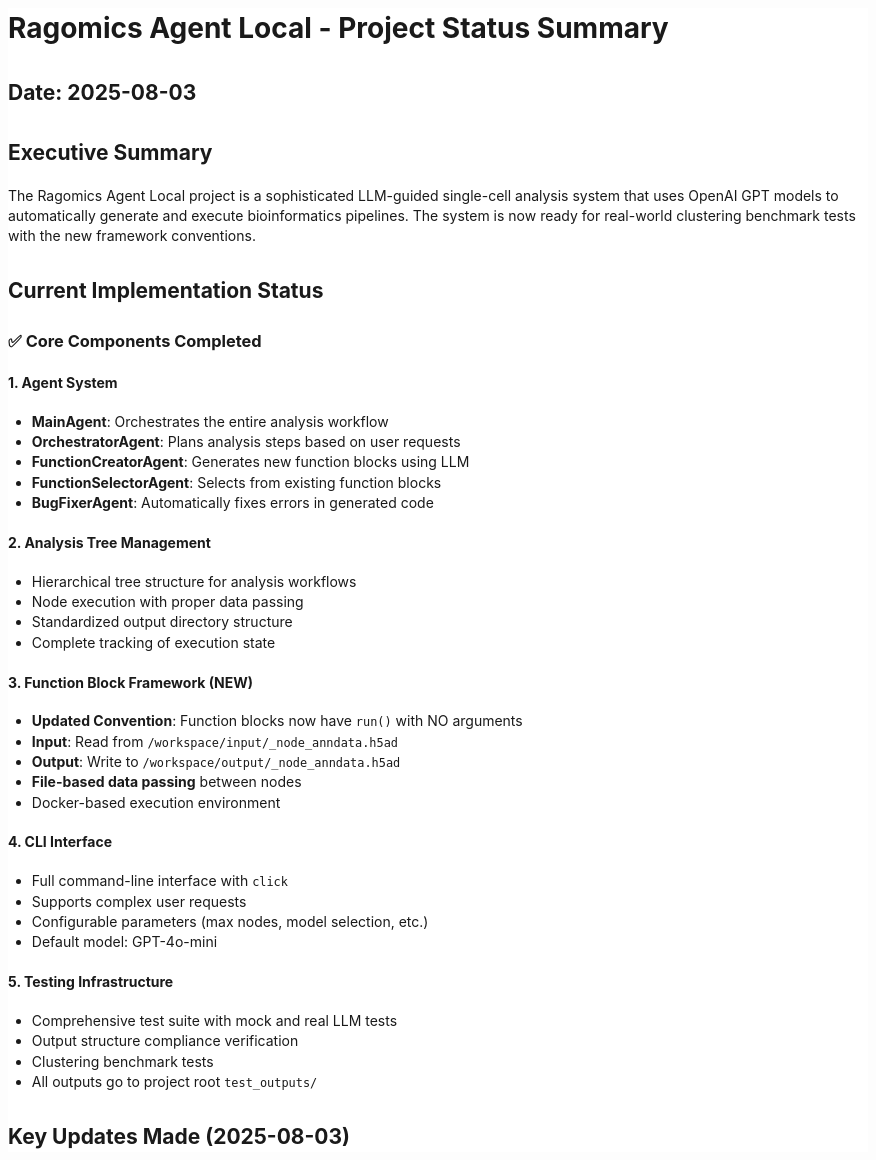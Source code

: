 # Ragomics Agent Local - Project Status Summary

## Date: 2025-08-03

## Executive Summary
The Ragomics Agent Local project is a sophisticated LLM-guided single-cell analysis system that uses OpenAI GPT models to automatically generate and execute bioinformatics pipelines. The system is now ready for real-world clustering benchmark tests with the new framework conventions.

## Current Implementation Status

### ✅ Core Components Completed

#### 1. **Agent System**
- **MainAgent**: Orchestrates the entire analysis workflow
- **OrchestratorAgent**: Plans analysis steps based on user requests
- **FunctionCreatorAgent**: Generates new function blocks using LLM
- **FunctionSelectorAgent**: Selects from existing function blocks
- **BugFixerAgent**: Automatically fixes errors in generated code

#### 2. **Analysis Tree Management**
- Hierarchical tree structure for analysis workflows
- Node execution with proper data passing
- Standardized output directory structure
- Complete tracking of execution state

#### 3. **Function Block Framework (NEW)**
- **Updated Convention**: Function blocks now have `run()` with NO arguments
- **Input**: Read from `/workspace/input/_node_anndata.h5ad`
- **Output**: Write to `/workspace/output/_node_anndata.h5ad`
- **File-based data passing** between nodes
- Docker-based execution environment

#### 4. **CLI Interface**
- Full command-line interface with `click`
- Supports complex user requests
- Configurable parameters (max nodes, model selection, etc.)
- Default model: GPT-4o-mini

#### 5. **Testing Infrastructure**
- Comprehensive test suite with mock and real LLM tests
- Output structure compliance verification
- Clustering benchmark tests
- All outputs go to project root `test_outputs/`

## Key Updates Made (2025-08-03)
